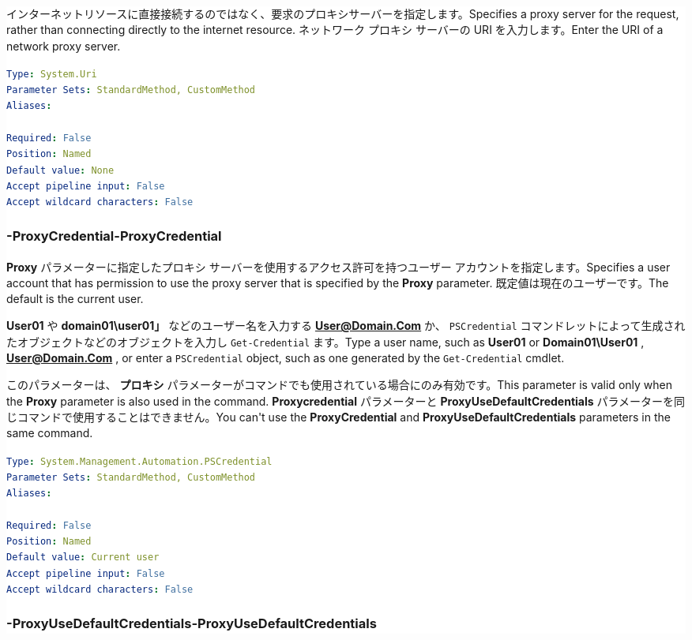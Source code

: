 <span data-ttu-id="76b98-308">インターネットリソースに直接接続するのではなく、要求のプロキシサーバーを指定します。</span><span class="sxs-lookup"><span data-stu-id="76b98-308">Specifies a proxy server for the request, rather than connecting directly to the internet resource.</span></span>
<span data-ttu-id="76b98-309">ネットワーク プロキシ サーバーの URI を入力します。</span><span class="sxs-lookup"><span data-stu-id="76b98-309">Enter the URI of a network proxy server.</span></span>

```yaml
Type: System.Uri
Parameter Sets: StandardMethod, CustomMethod
Aliases:

Required: False
Position: Named
Default value: None
Accept pipeline input: False
Accept wildcard characters: False
```

### <span data-ttu-id="76b98-310">-ProxyCredential</span><span class="sxs-lookup"><span data-stu-id="76b98-310">-ProxyCredential</span></span>

<span data-ttu-id="76b98-311">**Proxy** パラメーターに指定したプロキシ サーバーを使用するアクセス許可を持つユーザー アカウントを指定します。</span><span class="sxs-lookup"><span data-stu-id="76b98-311">Specifies a user account that has permission to use the proxy server that is specified by the **Proxy** parameter.</span></span> <span data-ttu-id="76b98-312">既定値は現在のユーザーです。</span><span class="sxs-lookup"><span data-stu-id="76b98-312">The default is the current user.</span></span>

<span data-ttu-id="76b98-313">**User01** や **domain01\user01」** などのユーザー名を入力する **User@Domain.Com** か、 `PSCredential` コマンドレットによって生成されたオブジェクトなどのオブジェクトを入力し `Get-Credential` ます。</span><span class="sxs-lookup"><span data-stu-id="76b98-313">Type a user name, such as **User01** or **Domain01\User01** , **User@Domain.Com** , or enter a `PSCredential` object, such as one generated by the `Get-Credential` cmdlet.</span></span>

<span data-ttu-id="76b98-314">このパラメーターは、 **プロキシ** パラメーターがコマンドでも使用されている場合にのみ有効です。</span><span class="sxs-lookup"><span data-stu-id="76b98-314">This parameter is valid only when the **Proxy** parameter is also used in the command.</span></span> <span data-ttu-id="76b98-315">**Proxycredential** パラメーターと **ProxyUseDefaultCredentials** パラメーターを同じコマンドで使用することはできません。</span><span class="sxs-lookup"><span data-stu-id="76b98-315">You can't use the **ProxyCredential** and **ProxyUseDefaultCredentials** parameters in the same command.</span></span>

```yaml
Type: System.Management.Automation.PSCredential
Parameter Sets: StandardMethod, CustomMethod
Aliases:

Required: False
Position: Named
Default value: Current user
Accept pipeline input: False
Accept wildcard characters: False
```

### <span data-ttu-id="76b98-316">-ProxyUseDefaultCredentials</span><span class="sxs-lookup"><span data-stu-id="76b98-316">-ProxyUseDefaultCredentials</span></span>
